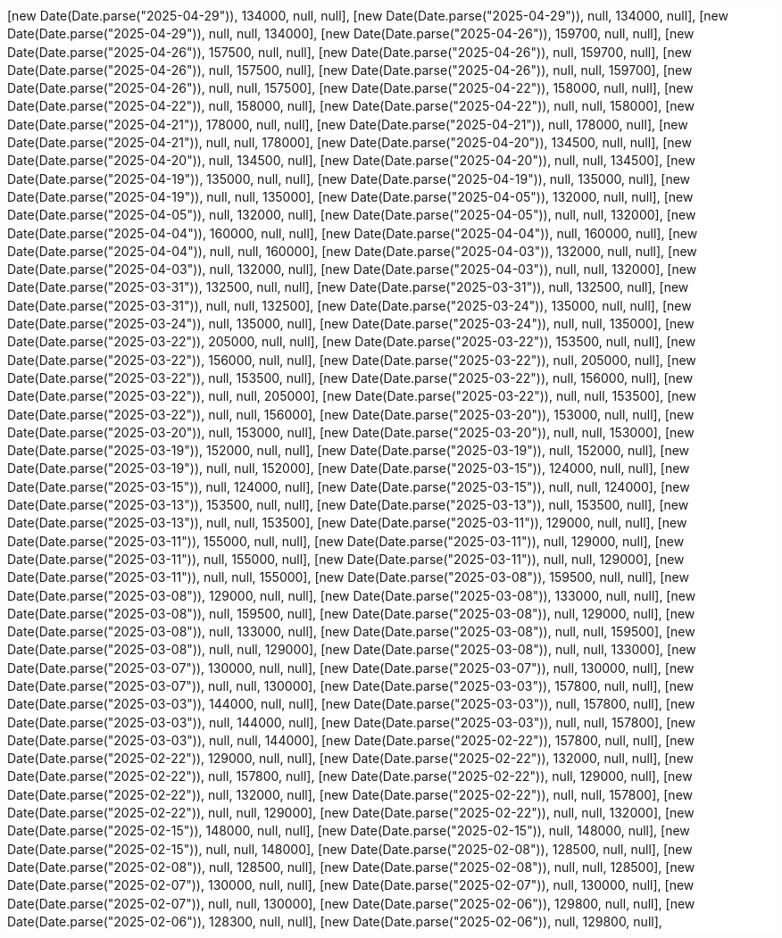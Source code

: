 [new Date(Date.parse("2025-04-29")), 134000, null, null], [new Date(Date.parse("2025-04-29")), null, 134000, null], [new Date(Date.parse("2025-04-29")), null, null, 134000], [new Date(Date.parse("2025-04-26")), 159700, null, null], [new Date(Date.parse("2025-04-26")), 157500, null, null], [new Date(Date.parse("2025-04-26")), null, 159700, null], [new Date(Date.parse("2025-04-26")), null, 157500, null], [new Date(Date.parse("2025-04-26")), null, null, 159700], [new Date(Date.parse("2025-04-26")), null, null, 157500], [new Date(Date.parse("2025-04-22")), 158000, null, null], [new Date(Date.parse("2025-04-22")), null, 158000, null], [new Date(Date.parse("2025-04-22")), null, null, 158000], [new Date(Date.parse("2025-04-21")), 178000, null, null], [new Date(Date.parse("2025-04-21")), null, 178000, null], [new Date(Date.parse("2025-04-21")), null, null, 178000], [new Date(Date.parse("2025-04-20")), 134500, null, null], [new Date(Date.parse("2025-04-20")), null, 134500, null], [new Date(Date.parse("2025-04-20")), null, null, 134500], [new Date(Date.parse("2025-04-19")), 135000, null, null], [new Date(Date.parse("2025-04-19")), null, 135000, null], [new Date(Date.parse("2025-04-19")), null, null, 135000], [new Date(Date.parse("2025-04-05")), 132000, null, null], [new Date(Date.parse("2025-04-05")), null, 132000, null], [new Date(Date.parse("2025-04-05")), null, null, 132000], [new Date(Date.parse("2025-04-04")), 160000, null, null], [new Date(Date.parse("2025-04-04")), null, 160000, null], [new Date(Date.parse("2025-04-04")), null, null, 160000], [new Date(Date.parse("2025-04-03")), 132000, null, null], [new Date(Date.parse("2025-04-03")), null, 132000, null], [new Date(Date.parse("2025-04-03")), null, null, 132000], [new Date(Date.parse("2025-03-31")), 132500, null, null], [new Date(Date.parse("2025-03-31")), null, 132500, null], [new Date(Date.parse("2025-03-31")), null, null, 132500], [new Date(Date.parse("2025-03-24")), 135000, null, null], [new Date(Date.parse("2025-03-24")), null, 135000, null], [new Date(Date.parse("2025-03-24")), null, null, 135000], [new Date(Date.parse("2025-03-22")), 205000, null, null], [new Date(Date.parse("2025-03-22")), 153500, null, null], [new Date(Date.parse("2025-03-22")), 156000, null, null], [new Date(Date.parse("2025-03-22")), null, 205000, null], [new Date(Date.parse("2025-03-22")), null, 153500, null], [new Date(Date.parse("2025-03-22")), null, 156000, null], [new Date(Date.parse("2025-03-22")), null, null, 205000], [new Date(Date.parse("2025-03-22")), null, null, 153500], [new Date(Date.parse("2025-03-22")), null, null, 156000], [new Date(Date.parse("2025-03-20")), 153000, null, null], [new Date(Date.parse("2025-03-20")), null, 153000, null], [new Date(Date.parse("2025-03-20")), null, null, 153000], [new Date(Date.parse("2025-03-19")), 152000, null, null], [new Date(Date.parse("2025-03-19")), null, 152000, null], [new Date(Date.parse("2025-03-19")), null, null, 152000], [new Date(Date.parse("2025-03-15")), 124000, null, null], [new Date(Date.parse("2025-03-15")), null, 124000, null], [new Date(Date.parse("2025-03-15")), null, null, 124000], [new Date(Date.parse("2025-03-13")), 153500, null, null], [new Date(Date.parse("2025-03-13")), null, 153500, null], [new Date(Date.parse("2025-03-13")), null, null, 153500], [new Date(Date.parse("2025-03-11")), 129000, null, null], [new Date(Date.parse("2025-03-11")), 155000, null, null], [new Date(Date.parse("2025-03-11")), null, 129000, null], [new Date(Date.parse("2025-03-11")), null, 155000, null], [new Date(Date.parse("2025-03-11")), null, null, 129000], [new Date(Date.parse("2025-03-11")), null, null, 155000], [new Date(Date.parse("2025-03-08")), 159500, null, null], [new Date(Date.parse("2025-03-08")), 129000, null, null], [new Date(Date.parse("2025-03-08")), 133000, null, null], [new Date(Date.parse("2025-03-08")), null, 159500, null], [new Date(Date.parse("2025-03-08")), null, 129000, null], [new Date(Date.parse("2025-03-08")), null, 133000, null], [new Date(Date.parse("2025-03-08")), null, null, 159500], [new Date(Date.parse("2025-03-08")), null, null, 129000], [new Date(Date.parse("2025-03-08")), null, null, 133000], [new Date(Date.parse("2025-03-07")), 130000, null, null], [new Date(Date.parse("2025-03-07")), null, 130000, null], [new Date(Date.parse("2025-03-07")), null, null, 130000], [new Date(Date.parse("2025-03-03")), 157800, null, null], [new Date(Date.parse("2025-03-03")), 144000, null, null], [new Date(Date.parse("2025-03-03")), null, 157800, null], [new Date(Date.parse("2025-03-03")), null, 144000, null], [new Date(Date.parse("2025-03-03")), null, null, 157800], [new Date(Date.parse("2025-03-03")), null, null, 144000], [new Date(Date.parse("2025-02-22")), 157800, null, null], [new Date(Date.parse("2025-02-22")), 129000, null, null], [new Date(Date.parse("2025-02-22")), 132000, null, null], [new Date(Date.parse("2025-02-22")), null, 157800, null], [new Date(Date.parse("2025-02-22")), null, 129000, null], [new Date(Date.parse("2025-02-22")), null, 132000, null], [new Date(Date.parse("2025-02-22")), null, null, 157800], [new Date(Date.parse("2025-02-22")), null, null, 129000], [new Date(Date.parse("2025-02-22")), null, null, 132000], [new Date(Date.parse("2025-02-15")), 148000, null, null], [new Date(Date.parse("2025-02-15")), null, 148000, null], [new Date(Date.parse("2025-02-15")), null, null, 148000], [new Date(Date.parse("2025-02-08")), 128500, null, null], [new Date(Date.parse("2025-02-08")), null, 128500, null], [new Date(Date.parse("2025-02-08")), null, null, 128500], [new Date(Date.parse("2025-02-07")), 130000, null, null], [new Date(Date.parse("2025-02-07")), null, 130000, null], [new Date(Date.parse("2025-02-07")), null, null, 130000], [new Date(Date.parse("2025-02-06")), 129800, null, null], [new Date(Date.parse("2025-02-06")), 128300, null, null], [new Date(Date.parse("2025-02-06")), null, 129800, null],